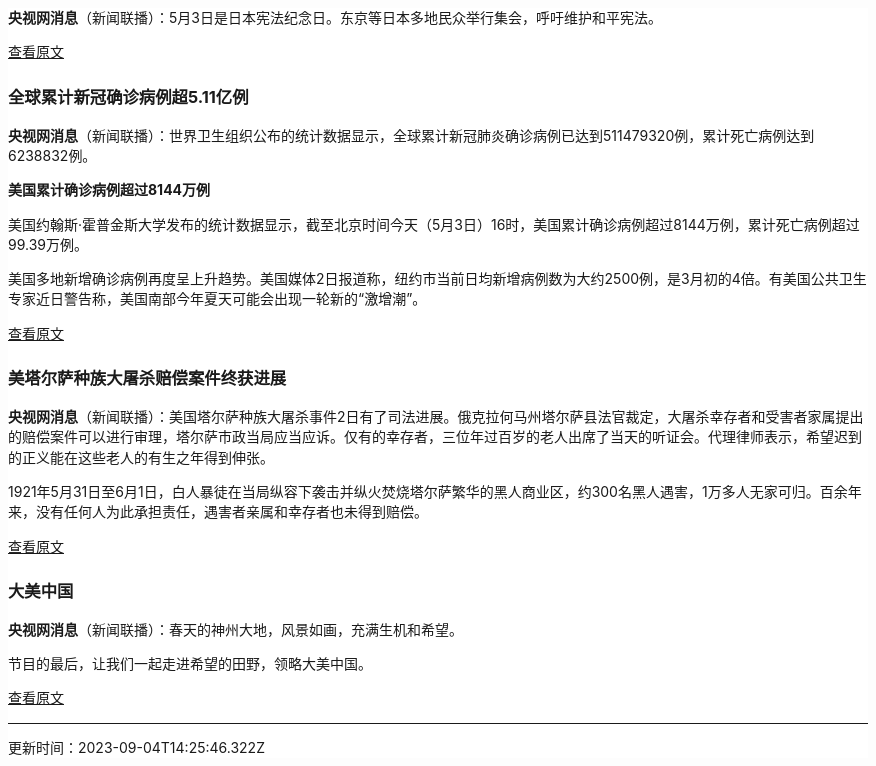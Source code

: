 

**央视网消息**（新闻联播）：5月3日是日本宪法纪念日。东京等日本多地民众举行集会，呼吁维护和平宪法。




[查看原文](https://tv.cctv.com/2022/05/03/VIDEJw6VVCzzRnPXFFhNBBm9220503.shtml)

### 全球累计新冠确诊病例超5.11亿例



**央视网消息**（新闻联播）：世界卫生组织公布的统计数据显示，全球累计新冠肺炎确诊病例已达到511479320例，累计死亡病例达到6238832例。

**美国累计确诊病例超过8144万例**

美国约翰斯·霍普金斯大学发布的统计数据显示，截至北京时间今天（5月3日）16时，美国累计确诊病例超过8144万例，累计死亡病例超过99.39万例。

美国多地新增确诊病例再度呈上升趋势。美国媒体2日报道称，纽约市当前日均新增病例数为大约2500例，是3月初的4倍。有美国公共卫生专家近日警告称，美国南部今年夏天可能会出现一轮新的“激增潮”。




[查看原文](https://tv.cctv.com/2022/05/03/VIDElHaUlyBeXtfogkiZvPbj220503.shtml)

### 美塔尔萨种族大屠杀赔偿案件终获进展



**央视网消息**（新闻联播）：美国塔尔萨种族大屠杀事件2日有了司法进展。俄克拉何马州塔尔萨县法官裁定，大屠杀幸存者和受害者家属提出的赔偿案件可以进行审理，塔尔萨市政当局应当应诉。仅有的幸存者，三位年过百岁的老人出席了当天的听证会。代理律师表示，希望迟到的正义能在这些老人的有生之年得到伸张。

1921年5月31日至6月1日，白人暴徒在当局纵容下袭击并纵火焚烧塔尔萨繁华的黑人商业区，约300名黑人遇害，1万多人无家可归。百余年来，没有任何人为此承担责任，遇害者亲属和幸存者也未得到赔偿。




[查看原文](https://tv.cctv.com/2022/05/03/VIDE93AagU0KGPHW4mNyzN2c220503.shtml)

### 大美中国



**央视网消息**（新闻联播）：春天的神州大地，风景如画，充满生机和希望。

节目的最后，让我们一起走进希望的田野，领略大美中国。




[查看原文](https://tv.cctv.com/2022/05/03/VIDEB5s1kNH5iseftIoFmSna220503.shtml)


----

更新时间：2023-09-04T14:25:46.322Z